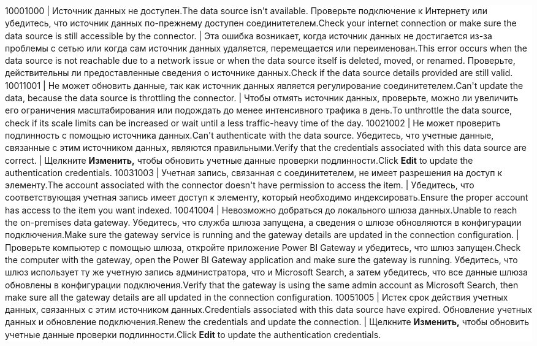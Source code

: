 <span data-ttu-id="4bbe5-139">1000</span><span class="sxs-lookup"><span data-stu-id="4bbe5-139">1000</span></span> | <span data-ttu-id="4bbe5-140">Источник данных не доступен.</span><span class="sxs-lookup"><span data-stu-id="4bbe5-140">The data source isn't available.</span></span> <span data-ttu-id="4bbe5-141">Проверьте подключение к Интернету или убедитесь, что источник данных по-прежнему доступен соединитетелем.</span><span class="sxs-lookup"><span data-stu-id="4bbe5-141">Check your internet connection or make sure the data source is still accessible by the connector.</span></span> | <span data-ttu-id="4bbe5-142">Эта ошибка возникает, когда источник данных не достигается из-за проблемы с сетью или когда сам источник данных удаляется, перемещается или переименован.</span><span class="sxs-lookup"><span data-stu-id="4bbe5-142">This error occurs when the data source is not reachable due to a network issue or when the data source itself is deleted, moved, or renamed.</span></span> <span data-ttu-id="4bbe5-143">Проверьте, действительны ли предоставленные сведения о источнике данных.</span><span class="sxs-lookup"><span data-stu-id="4bbe5-143">Check if the data source details provided are still valid.</span></span>
<span data-ttu-id="4bbe5-144">1001</span><span class="sxs-lookup"><span data-stu-id="4bbe5-144">1001</span></span> | <span data-ttu-id="4bbe5-145">Не может обновить данные, так как источник данных является регулирование соединитетелем.</span><span class="sxs-lookup"><span data-stu-id="4bbe5-145">Can't update the data, because the data source is throttling the connector.</span></span> | <span data-ttu-id="4bbe5-146">Чтобы отмять источник данных, проверьте, можно ли увеличить его ограничения масштабирования или подождать до менее интенсивного трафика в день.</span><span class="sxs-lookup"><span data-stu-id="4bbe5-146">To unthrottle the data source, check if its scale limits can be increased or wait until a less traffic-heavy time of the day.</span></span>
<span data-ttu-id="4bbe5-147">1002</span><span class="sxs-lookup"><span data-stu-id="4bbe5-147">1002</span></span> | <span data-ttu-id="4bbe5-148">Не может проверить подлинность с помощью источника данных.</span><span class="sxs-lookup"><span data-stu-id="4bbe5-148">Can't authenticate with the data source.</span></span> <span data-ttu-id="4bbe5-149">Убедитесь, что учетные данные, связанные с этим источником данных, являются правильными.</span><span class="sxs-lookup"><span data-stu-id="4bbe5-149">Verify that the credentials associated with this data source are correct.</span></span> | <span data-ttu-id="4bbe5-150">Щелкните **Изменить,** чтобы обновить учетные данные проверки подлинности.</span><span class="sxs-lookup"><span data-stu-id="4bbe5-150">Click **Edit** to update the authentication credentials.</span></span>
<span data-ttu-id="4bbe5-151">1003</span><span class="sxs-lookup"><span data-stu-id="4bbe5-151">1003</span></span> | <span data-ttu-id="4bbe5-152">Учетная запись, связанная с соединитетелем, не имеет разрешения на доступ к элементу.</span><span class="sxs-lookup"><span data-stu-id="4bbe5-152">The account associated with the connector doesn't have permission to access the item.</span></span> |  <span data-ttu-id="4bbe5-153">Убедитесь, что соответствующая учетная запись имеет доступ к элементу, который необходимо индексировать.</span><span class="sxs-lookup"><span data-stu-id="4bbe5-153">Ensure the proper account has access to the item you want indexed.</span></span>
<span data-ttu-id="4bbe5-154">1004</span><span class="sxs-lookup"><span data-stu-id="4bbe5-154">1004</span></span> | <span data-ttu-id="4bbe5-155">Невозможно добраться до локального шлюза данных.</span><span class="sxs-lookup"><span data-stu-id="4bbe5-155">Unable to reach the on-premises data gateway.</span></span> <span data-ttu-id="4bbe5-156">Убедитесь, что служба шлюза запущена, а сведения о шлюзе обновляются в конфигурации подключения.</span><span class="sxs-lookup"><span data-stu-id="4bbe5-156">Make sure the gateway service is running and the gateway details are updated in the connection configuration.</span></span> | <span data-ttu-id="4bbe5-157">Проверьте компьютер с помощью шлюза, откройте приложение Power BI Gateway и убедитесь, что шлюз запущен.</span><span class="sxs-lookup"><span data-stu-id="4bbe5-157">Check the computer with the gateway, open the Power BI Gateway application and make sure the gateway is running.</span></span> <span data-ttu-id="4bbe5-158">Убедитесь, что шлюз использует ту же учетную запись администратора, что и Microsoft Search, а затем убедитесь, что все данные шлюза обновлены в конфигурации подключения.</span><span class="sxs-lookup"><span data-stu-id="4bbe5-158">Verify that the gateway is using the same admin account as Microsoft Search, then make sure all the gateway details are all updated in the connection configuration.</span></span>
<span data-ttu-id="4bbe5-159">1005</span><span class="sxs-lookup"><span data-stu-id="4bbe5-159">1005</span></span> | <span data-ttu-id="4bbe5-160">Истек срок действия учетных данных, связанных с этим источником данных.</span><span class="sxs-lookup"><span data-stu-id="4bbe5-160">Credentials associated with this data source have expired.</span></span> <span data-ttu-id="4bbe5-161">Обновление учетных данных и обновление подключения.</span><span class="sxs-lookup"><span data-stu-id="4bbe5-161">Renew the credentials and update the connection.</span></span> | <span data-ttu-id="4bbe5-162">Щелкните **Изменить,** чтобы обновить учетные данные проверки подлинности.</span><span class="sxs-lookup"><span data-stu-id="4bbe5-162">Click **Edit** to update the authentication credentials.</span></span>